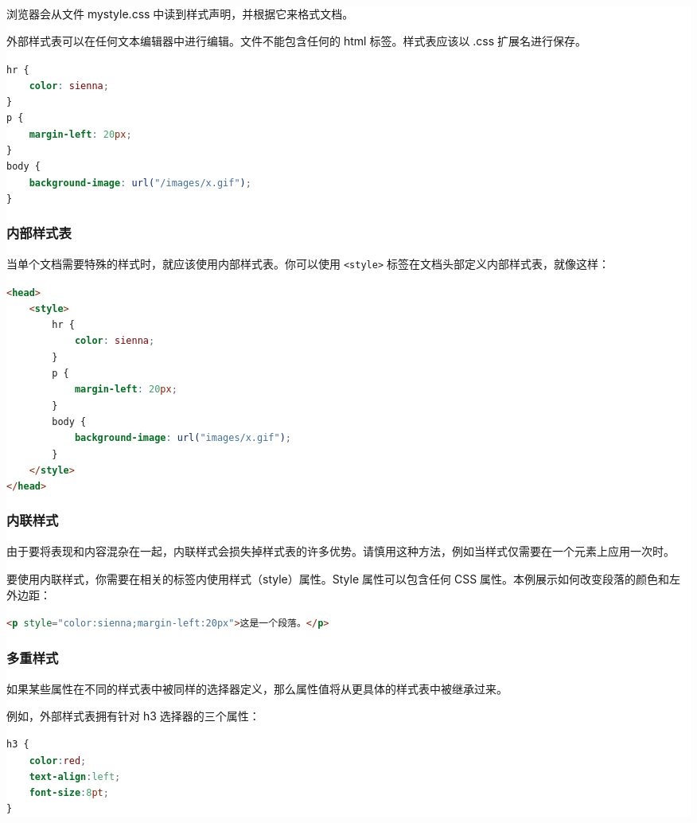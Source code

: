 浏览器会从文件 mystyle.css 中读到样式声明，并根据它来格式文档。

外部样式表可以在任何文本编辑器中进行编辑。文件不能包含任何的 html 标签。样式表应该以 .css 扩展名进行保存。

```css
hr {
    color: sienna;
}
p {
    margin-left: 20px;
}
body {
    background-image: url("/images/x.gif");
}
```

### 内部样式表

当单个文档需要特殊的样式时，就应该使用内部样式表。你可以使用 `<style>` 标签在文档头部定义内部样式表，就像这样：

```html
<head>
    <style>
        hr {
            color: sienna;
        }
        p {
            margin-left: 20px;
        }
        body {
            background-image: url("images/x.gif");
        }
    </style>
</head>
```

### 内联样式

由于要将表现和内容混杂在一起，内联样式会损失掉样式表的许多优势。请慎用这种方法，例如当样式仅需要在一个元素上应用一次时。

要使用内联样式，你需要在相关的标签内使用样式（style）属性。Style 属性可以包含任何 CSS 属性。本例展示如何改变段落的颜色和左外边距：

```html
<p style="color:sienna;margin-left:20px">这是一个段落。</p>
```

### 多重样式

如果某些属性在不同的样式表中被同样的选择器定义，那么属性值将从更具体的样式表中被继承过来。

例如，外部样式表拥有针对 h3 选择器的三个属性：

```css
h3 {
    color:red;
    text-align:left;
    font-size:8pt;
}
```
